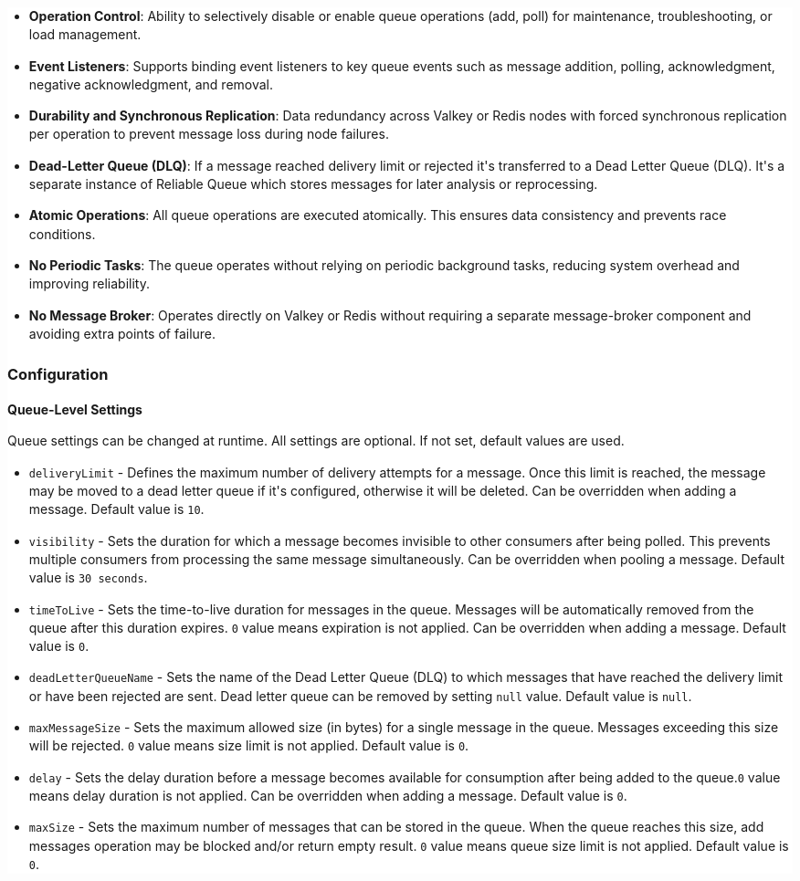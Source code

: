 - **Operation Control**: Ability to selectively disable or enable queue operations (add, poll) for maintenance, troubleshooting, or load management.

- **Event Listeners**: Supports binding event listeners to key queue events such as message addition, polling, acknowledgment, negative acknowledgment, and removal.

- **Durability and Synchronous Replication**: Data redundancy across Valkey or Redis nodes with forced synchronous replication per operation to prevent message loss during node failures.

- **Dead-Letter Queue (DLQ)**: If a message reached delivery limit or rejected it's transferred to a Dead Letter Queue (DLQ). It's  a separate instance of Reliable Queue which stores messages for later analysis or reprocessing.

- **Atomic Operations**: All queue operations are executed atomically. This ensures data consistency and prevents race conditions.

- **No Periodic Tasks**: The queue operates without relying on periodic background tasks, reducing system overhead and improving reliability.

- **No Message Broker**: Operates directly on Valkey or Redis without requiring a separate message-broker component and avoiding extra points of failure.

### Configuration

**Queue-Level Settings**

Queue settings can be changed at runtime. All settings are optional. If not set, default values are used.

- `deliveryLimit` - Defines the maximum number of delivery attempts for a message. Once this limit is reached, the message may be moved to a dead letter queue if it's configured, otherwise it will be deleted. 
Can be overridden when adding a message. Default value is `10`.

- `visibility` - Sets the duration for which a message becomes invisible to other consumers after being polled. This prevents multiple consumers from processing the same message simultaneously. Can be overridden when pooling a message. Default value is `30 seconds`.

- `timeToLive` - Sets the time-to-live duration for messages in the queue. Messages will be automatically removed from the queue after this duration expires. `0` value means expiration is not applied. Can be overridden when adding a message. Default value is `0`.

- `deadLetterQueueName` - Sets the name of the Dead Letter Queue (DLQ) to which messages that have reached the delivery limit or have been rejected are sent. Dead letter queue can be removed by setting `null` value. Default value is `null`.

- `maxMessageSize` - Sets the maximum allowed size (in bytes) for a single message in the queue. Messages exceeding this size will be rejected. `0` value means size limit is not applied. Default value is `0`.

- `delay` - Sets the delay duration before a message becomes available for consumption after being added to the queue.`0` value means delay duration is not applied. Can be overridden when adding a message. Default value is `0`.

- `maxSize` - Sets the maximum number of messages that can be stored in the queue. When the queue reaches this size, add messages operation may be blocked and/or return empty result. `0` value means queue size limit is not applied. Default value is `0`.
